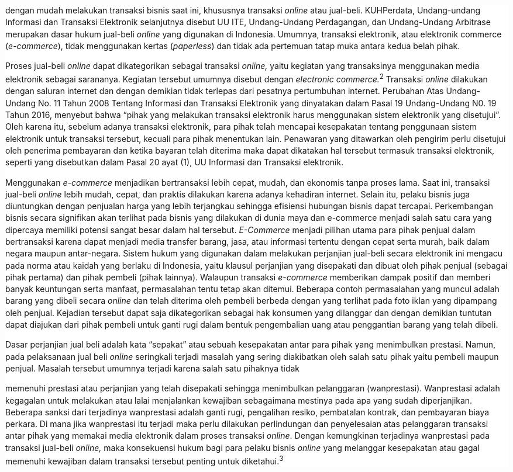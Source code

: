 <p><span class="font4">dengan mudah melakukan transaksi bisnis saat ini, khususnya transaksi </span><span class="font4" style="font-style:italic;">online</span><span class="font4"> atau jual-beli. KUHPerdata, Undang-undang Informasi dan Transaksi Elektronik selanjutnya disebut UU ITE, Undang-Undang Perdagangan, dan Undang-Undang Arbitrase merupakan dasar hukum jual-beli </span><span class="font4" style="font-style:italic;">online</span><span class="font4"> yang digunakan di Indonesia. Umumnya, transaksi elektronik, atau elektronik commerce (</span><span class="font4" style="font-style:italic;">e-commerce</span><span class="font4">), tidak menggunakan kertas (</span><span class="font4" style="font-style:italic;">paperless</span><span class="font4">) dan tidak ada pertemuan tatap muka antara kedua belah pihak.</span></p>
<p><span class="font4">Proses jual-beli </span><span class="font4" style="font-style:italic;">online</span><span class="font4"> dapat dikategorikan sebagai transaksi </span><span class="font4" style="font-style:italic;">online,</span><span class="font4"> yaitu kegiatan yang transaksinya menggunakan media elektronik sebagai sarananya. Kegiatan tersebut umumnya disebut dengan </span><span class="font4" style="font-style:italic;">electronic commerce.</span><span class="font4"><sup>2</sup> Transaksi </span><span class="font4" style="font-style:italic;">online </span><span class="font4">dilakukan dengan saluran internet dan dengan demikian tidak terlepas dari pesatnya pertumbuhan internet. Perubahan Atas Undang-Undang No. 11 Tahun 2008 Tentang Informasi dan Transaksi Elektronik yang dinyatakan dalam Pasal 19 Undang-Undang N0. 19 Tahun 2016, menyebut bahwa “pihak yang melakukan transaksi elektronik harus menggunakan sistem elektronik yang disetujui”. Oleh karena itu, sebelum adanya transaksi elektronik, para pihak telah mencapai kesepakatan tentang penggunaan sistem elektronik untuk transaksi tersebut, kecuali para pihak menentukan lain. Penawaran yang ditawarkan oleh pengirim perlu disetujui oleh penerima pembayaran dan ketika bayaran telah diterima maka dapat dikatakan hal tersebut termasuk transaksi elektronik, seperti yang disebutkan dalam Pasal 20 ayat (1), UU Informasi dan Transaksi elektronik.</span></p>
<p><span class="font4">Menggunakan </span><span class="font4" style="font-style:italic;">e-commerce</span><span class="font4"> menjadikan bertransaksi lebih cepat, mudah, dan ekonomis tanpa proses lama. Saat ini, transaksi jual-beli </span><span class="font4" style="font-style:italic;">online</span><span class="font4"> lebih mudah, cepat, dan praktis dilakukan karena adanya kehadiran internet. Selain itu, pelaku bisnis juga diuntungkan dengan penjualan harga yang lebih terjangkau sehingga efisiensi hubungan bisnis dapat tercapai. Perkembangan bisnis secara signifikan akan terlihat pada bisnis yang dilakukan di dunia maya dan e-commerce menjadi salah satu cara yang dipercaya memiliki potensi sangat besar dalam hal tersebut. </span><span class="font4" style="font-style:italic;">E-Commerce</span><span class="font4"> menjadi pilihan utama para pihak penjual dalam bertransaksi karena dapat menjadi media transfer barang, jasa, atau informasi tertentu dengan cepat serta murah, baik dalam negara maupun antar-negara. Sistem hukum yang digunakan dalam melakukan perjanjian jual-beli secara elektronik ini mengacu pada norma atau kaidah yang berlaku di Indonesia, yaitu klausul perjanjian yang disepakati dan dibuat oleh pihak penjual (sebagai pihak pertama) dan pihak pembeli (pihak lainnya). Walaupun transaksi </span><span class="font4" style="font-style:italic;">e-commerce</span><span class="font4"> memberikan dampak positif dan memberi banyak keuntungan serta manfaat, permasalahan tentu tetap akan ditemui. Beberapa contoh permasalahan yang muncul adalah barang yang dibeli secara </span><span class="font4" style="font-style:italic;">online</span><span class="font4"> dan telah diterima oleh pembeli berbeda dengan yang terlihat pada foto iklan yang dipampang oleh penjual. Kejadian tersebut dapat saja dikategorikan sebagai hak konsumen yang dilanggar dan dengan demikian tuntutan dapat diajukan dari pihak pembeli untuk ganti rugi dalam bentuk pengembalian uang atau penggantian barang yang telah dibeli.</span></p>
<p><span class="font4">Dasar perjanjian jual beli adalah kata “sepakat” atau sebuah kesepakatan antar para pihak yang menimbulkan prestasi. Namun, pada pelaksanaan jual beli </span><span class="font4" style="font-style:italic;">online </span><span class="font4">seringkali terjadi masalah yang sering diakibatkan oleh salah satu pihak yaitu pembeli maupun penjual. Masalah tersebut umumnya terjadi karena salah satu pihaknya tidak</span></p>
<p><span class="font4">memenuhi prestasi atau perjanjian yang telah disepakati sehingga menimbulkan pelanggaran (wanprestasi). Wanprestasi adalah kegagalan untuk melakukan atau lalai menjalankan kewajiban sebagaimana mestinya pada apa yang sudah diperjanjikan. Beberapa sanksi dari terjadinya wanprestasi adalah ganti rugi, pengalihan resiko, pembatalan kontrak, dan pembayaran biaya perkara. Di mana jika wanprestasi itu terjadi maka perlu dilakukan perlindungan dan penyelesaian atas pelanggaran transaksi antar pihak yang memakai media elektronik dalam proses transaksi </span><span class="font4" style="font-style:italic;">online</span><span class="font4">. Dengan kemungkinan terjadinya wanprestasi pada transaksi jual-beli </span><span class="font4" style="font-style:italic;">online,</span><span class="font4"> maka konsekuensi hukum bagi para pelaku bisnis </span><span class="font4" style="font-style:italic;">online</span><span class="font4"> yang melanggar kesepakatan atau gagal memenuhi kewajiban dalam transaksi tersebut penting untuk diketahui.<sup>3</sup></span></p>